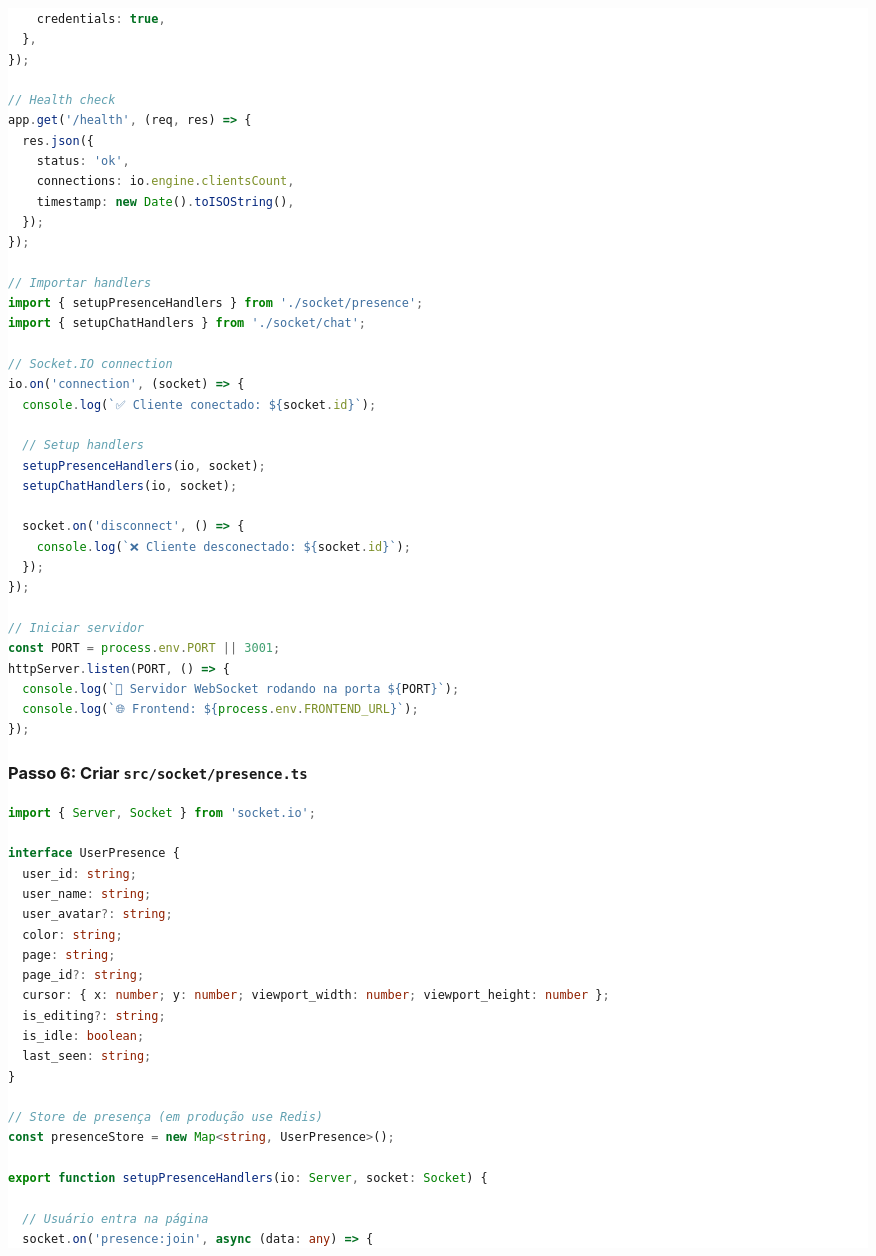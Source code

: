 ```typescript
    credentials: true,
  },
});

// Health check
app.get('/health', (req, res) => {
  res.json({ 
    status: 'ok', 
    connections: io.engine.clientsCount,
    timestamp: new Date().toISOString(),
  });
});

// Importar handlers
import { setupPresenceHandlers } from './socket/presence';
import { setupChatHandlers } from './socket/chat';

// Socket.IO connection
io.on('connection', (socket) => {
  console.log(`✅ Cliente conectado: ${socket.id}`);

  // Setup handlers
  setupPresenceHandlers(io, socket);
  setupChatHandlers(io, socket);

  socket.on('disconnect', () => {
    console.log(`❌ Cliente desconectado: ${socket.id}`);
  });
});

// Iniciar servidor
const PORT = process.env.PORT || 3001;
httpServer.listen(PORT, () => {
  console.log(`🚀 Servidor WebSocket rodando na porta ${PORT}`);
  console.log(`🌐 Frontend: ${process.env.FRONTEND_URL}`);
});
```

### Passo 6: Criar `src/socket/presence.ts`

```typescript
import { Server, Socket } from 'socket.io';

interface UserPresence {
  user_id: string;
  user_name: string;
  user_avatar?: string;
  color: string;
  page: string;
  page_id?: string;
  cursor: { x: number; y: number; viewport_width: number; viewport_height: number };
  is_editing?: string;
  is_idle: boolean;
  last_seen: string;
}

// Store de presença (em produção use Redis)
const presenceStore = new Map<string, UserPresence>();

export function setupPresenceHandlers(io: Server, socket: Socket) {
  
  // Usuário entra na página
  socket.on('presence:join', async (data: any) => {
```